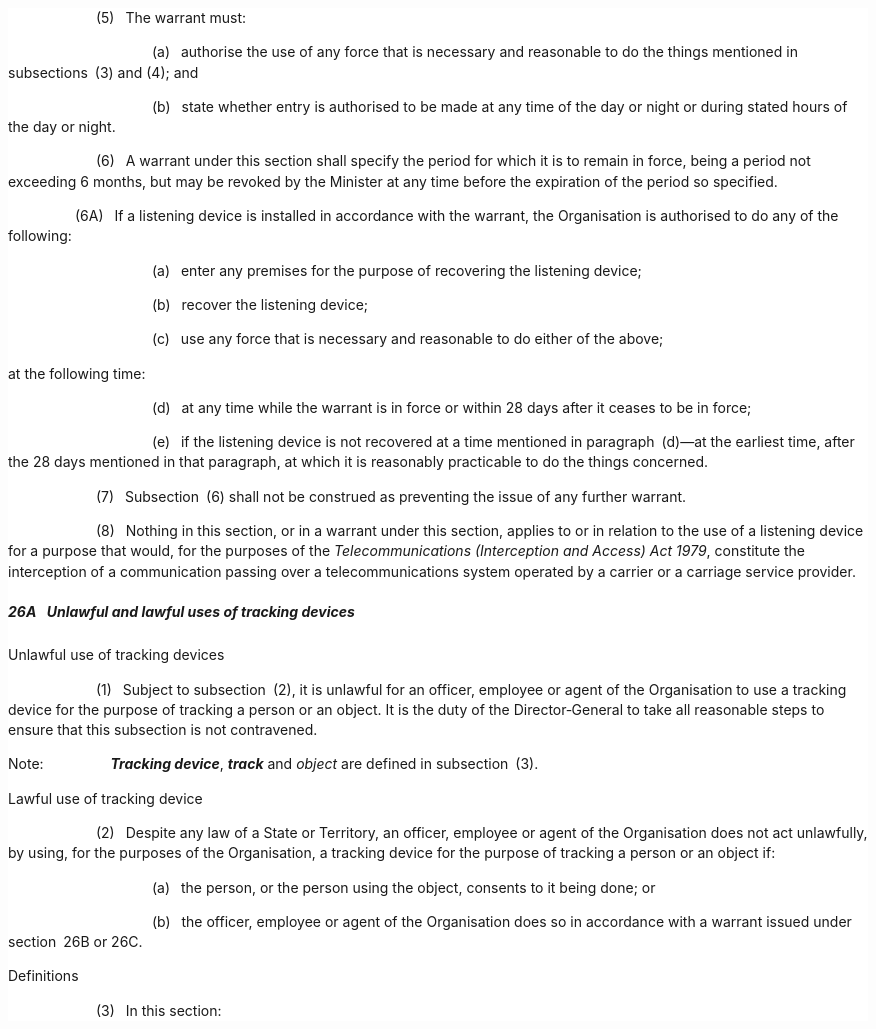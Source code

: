              (5)  The warrant must:

                     (a)  authorise the use of any force that is necessary and reasonable to do the things mentioned in subsections (3) and (4); and

                     (b)  state whether entry is authorised to be made at any time of the day or night or during stated hours of the day or night.

             (6)  A warrant under this section shall specify the period for which it is to remain in force, being a period not exceeding 6 months, but may be revoked by the Minister at any time before the expiration of the period so specified.

          (6A)  If a listening device is installed in accordance with the warrant, the Organisation is authorised to do any of the following:

                     (a)  enter any premises for the purpose of recovering the listening device;

                     (b)  recover the listening device;

                     (c)  use any force that is necessary and reasonable to do either of the above;

at the following time:

                     (d)  at any time while the warrant is in force or within 28 days after it ceases to be in force;

                     (e)  if the listening device is not recovered at a time mentioned in paragraph (d)—at the earliest time, after the 28 days mentioned in that paragraph, at which it is reasonably practicable to do the things concerned.

             (7)  Subsection (6) shall not be construed as preventing the issue of any further warrant.

             (8)  Nothing in this section, or in a warrant under this section, applies to or in relation to the use of a listening device for a purpose that would, for the purposes of the _Telecommunications (Interception and Access) Act 1979_, constitute the interception of a communication passing over a telecommunications system operated by a carrier or a carriage service provider.

##### <a id="26A"></a>26A  Unlawful and lawful uses of tracking devices

Unlawful use of tracking devices

             (1)  Subject to subsection (2), it is unlawful for an officer, employee or agent of the Organisation to use a tracking device for the purpose of tracking a person or an object. It is the duty of the Director‑General to take all reasonable steps to ensure that this subsection is not contravened.

Note:          **_Tracking device_**, **_track_** and _object_ are defined in subsection (3).

Lawful use of tracking device

             (2)  Despite any law of a State or Territory, an officer, employee or agent of the Organisation does not act unlawfully, by using, for the purposes of the Organisation, a tracking device for the purpose of tracking a person or an object if:

                     (a)  the person, or the person using the object, consents to it being done; or

                     (b)  the officer, employee or agent of the Organisation does so in accordance with a warrant issued under section 26B or 26C.

Definitions

             (3)  In this section:
